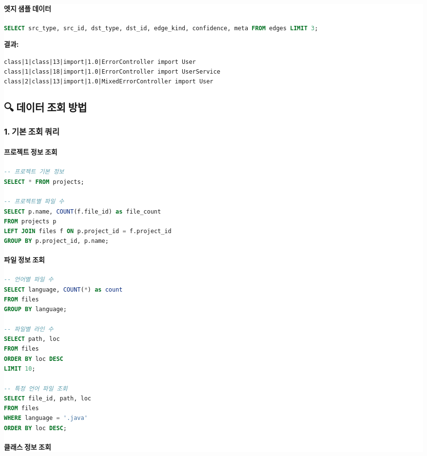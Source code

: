 #### 엣지 샘플 데이터

```sql
SELECT src_type, src_id, dst_type, dst_id, edge_kind, confidence, meta FROM edges LIMIT 3;
```

**결과:**

```
class|1|class|13|import|1.0|ErrorController import User
class|1|class|18|import|1.0|ErrorController import UserService
class|2|class|13|import|1.0|MixedErrorController import User
```

## 🔍 데이터 조회 방법

### 1. 기본 조회 쿼리

#### 프로젝트 정보 조회

```sql
-- 프로젝트 기본 정보
SELECT * FROM projects;

-- 프로젝트별 파일 수
SELECT p.name, COUNT(f.file_id) as file_count 
FROM projects p 
LEFT JOIN files f ON p.project_id = f.project_id 
GROUP BY p.project_id, p.name;
```

#### 파일 정보 조회

```sql
-- 언어별 파일 수
SELECT language, COUNT(*) as count 
FROM files 
GROUP BY language;

-- 파일별 라인 수
SELECT path, loc 
FROM files 
ORDER BY loc DESC 
LIMIT 10;

-- 특정 언어 파일 조회
SELECT file_id, path, loc 
FROM files 
WHERE language = '.java' 
ORDER BY loc DESC;
```

#### 클래스 정보 조회
